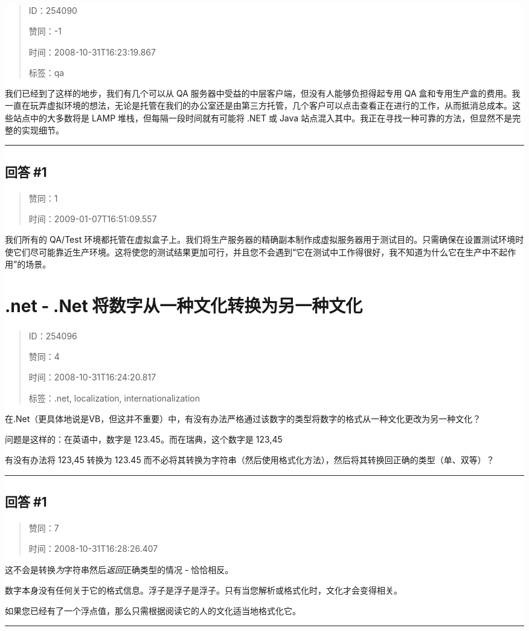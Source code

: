 > ID：254090
> 
> 赞同：-1
> 
> 时间：2008-10-31T16:23:19.867
> 
> 标签：qa

我们已经到了这样的地步，我们有几个可以从 QA 服务器中受益的中层客户端，但没有人能够负担得起专用 QA 盒和专用生产盒的费用。我一直在玩弄虚拟环境的想法，无论是托管在我们的办公室还是由第三方托管，几个客户可以点击查看正在进行的工作，从而抵消总成本。这些站点中的大多数将是 LAMP 堆栈，但每隔一段时间就有可能将 .NET 或 Java 站点混入其中。我正在寻找一种可靠的方法，但显然不是完整的实现细节。

* * *

## 回答 #1

> 赞同：1
> 
> 时间：2009-01-07T16:51:09.557

我们所有的 QA/Test 环境都托管在虚拟盒子上。我们将生产服务器的精确副本制作成虚拟服务器用于测试目的。只需确保在设置测试环境时使它们尽可能靠近生产环境。这将使您的测试结果更加可行，并且您不会遇到“它在测试中工作得很好，我不知道为什么它在生产中不起作用”的场景。

# .net - .Net 将数字从一种文化转换为另一种文化

> ID：254096
> 
> 赞同：4
> 
> 时间：2008-10-31T16:24:20.817
> 
> 标签：.net, localization, internationalization

在.Net（更具体地说是VB，但这并不重要）中，有没有办法严格通过该数字的类型将数字的格式从一种文化更改为另一种文化？

问题是这样的：在英语中，数字是 123.45。而在瑞典，这个数字是 123,45

有没有办法将 123,45 转换为 123.45 而不必将其转换为字符串（然后使用格式化方法），然后将其转换回正确的类型（单、双等）？

* * *

## 回答 #1

> 赞同：7
> 
> 时间：2008-10-31T16:28:26.407

这不会是转换*为*字符串然后*返回*正确类型的情况 - 恰恰相反。

数字本身没有任何关于它的格式信息。浮子是浮子是浮子。只有当您解析或格式化时，文化才会变得相关。

如果您已经有了一个浮点值，那么只需根据阅读它的人的文化适当地格式化它。

* * *
